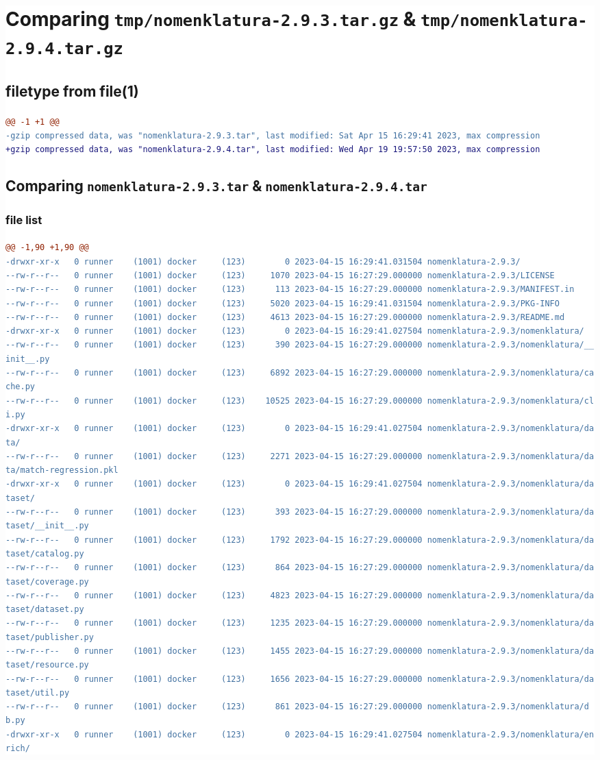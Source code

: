 # Comparing `tmp/nomenklatura-2.9.3.tar.gz` & `tmp/nomenklatura-2.9.4.tar.gz`

## filetype from file(1)

```diff
@@ -1 +1 @@
-gzip compressed data, was "nomenklatura-2.9.3.tar", last modified: Sat Apr 15 16:29:41 2023, max compression
+gzip compressed data, was "nomenklatura-2.9.4.tar", last modified: Wed Apr 19 19:57:50 2023, max compression
```

## Comparing `nomenklatura-2.9.3.tar` & `nomenklatura-2.9.4.tar`

### file list

```diff
@@ -1,90 +1,90 @@
-drwxr-xr-x   0 runner    (1001) docker     (123)        0 2023-04-15 16:29:41.031504 nomenklatura-2.9.3/
--rw-r--r--   0 runner    (1001) docker     (123)     1070 2023-04-15 16:27:29.000000 nomenklatura-2.9.3/LICENSE
--rw-r--r--   0 runner    (1001) docker     (123)      113 2023-04-15 16:27:29.000000 nomenklatura-2.9.3/MANIFEST.in
--rw-r--r--   0 runner    (1001) docker     (123)     5020 2023-04-15 16:29:41.031504 nomenklatura-2.9.3/PKG-INFO
--rw-r--r--   0 runner    (1001) docker     (123)     4613 2023-04-15 16:27:29.000000 nomenklatura-2.9.3/README.md
-drwxr-xr-x   0 runner    (1001) docker     (123)        0 2023-04-15 16:29:41.027504 nomenklatura-2.9.3/nomenklatura/
--rw-r--r--   0 runner    (1001) docker     (123)      390 2023-04-15 16:27:29.000000 nomenklatura-2.9.3/nomenklatura/__init__.py
--rw-r--r--   0 runner    (1001) docker     (123)     6892 2023-04-15 16:27:29.000000 nomenklatura-2.9.3/nomenklatura/cache.py
--rw-r--r--   0 runner    (1001) docker     (123)    10525 2023-04-15 16:27:29.000000 nomenklatura-2.9.3/nomenklatura/cli.py
-drwxr-xr-x   0 runner    (1001) docker     (123)        0 2023-04-15 16:29:41.027504 nomenklatura-2.9.3/nomenklatura/data/
--rw-r--r--   0 runner    (1001) docker     (123)     2271 2023-04-15 16:27:29.000000 nomenklatura-2.9.3/nomenklatura/data/match-regression.pkl
-drwxr-xr-x   0 runner    (1001) docker     (123)        0 2023-04-15 16:29:41.027504 nomenklatura-2.9.3/nomenklatura/dataset/
--rw-r--r--   0 runner    (1001) docker     (123)      393 2023-04-15 16:27:29.000000 nomenklatura-2.9.3/nomenklatura/dataset/__init__.py
--rw-r--r--   0 runner    (1001) docker     (123)     1792 2023-04-15 16:27:29.000000 nomenklatura-2.9.3/nomenklatura/dataset/catalog.py
--rw-r--r--   0 runner    (1001) docker     (123)      864 2023-04-15 16:27:29.000000 nomenklatura-2.9.3/nomenklatura/dataset/coverage.py
--rw-r--r--   0 runner    (1001) docker     (123)     4823 2023-04-15 16:27:29.000000 nomenklatura-2.9.3/nomenklatura/dataset/dataset.py
--rw-r--r--   0 runner    (1001) docker     (123)     1235 2023-04-15 16:27:29.000000 nomenklatura-2.9.3/nomenklatura/dataset/publisher.py
--rw-r--r--   0 runner    (1001) docker     (123)     1455 2023-04-15 16:27:29.000000 nomenklatura-2.9.3/nomenklatura/dataset/resource.py
--rw-r--r--   0 runner    (1001) docker     (123)     1656 2023-04-15 16:27:29.000000 nomenklatura-2.9.3/nomenklatura/dataset/util.py
--rw-r--r--   0 runner    (1001) docker     (123)      861 2023-04-15 16:27:29.000000 nomenklatura-2.9.3/nomenklatura/db.py
-drwxr-xr-x   0 runner    (1001) docker     (123)        0 2023-04-15 16:29:41.027504 nomenklatura-2.9.3/nomenklatura/enrich/
```